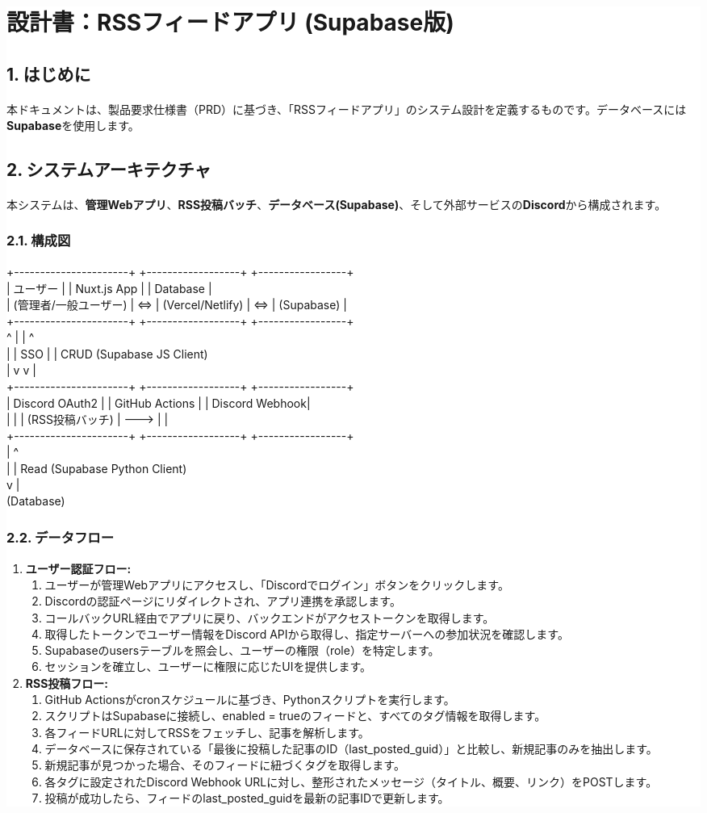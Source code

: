 # **設計書：RSSフィードアプリ (Supabase版)**

## **1\. はじめに**

本ドキュメントは、製品要求仕様書（PRD）に基づき、「RSSフィードアプリ」のシステム設計を定義するものです。データベースには**Supabase**を使用します。

## **2\. システムアーキテクチャ**

本システムは、**管理Webアプリ**、**RSS投稿バッチ**、**データベース(Supabase)**、そして外部サービスの**Discord**から構成されます。

### **2.1. 構成図**

\+----------------------+      \+------------------+      \+-----------------+  
|      ユーザー        |      |   Nuxt.js App    |      |    Database     |  
| (管理者/一般ユーザー)  | \<=\>  | (Vercel/Netlify) | \<=\>  |   (Supabase)    |  
\+----------------------+      \+------------------+      \+-----------------+  
        ^  |                         |  ^  
        |  | SSO                     |  | CRUD (Supabase JS Client)  
        |  v                         v  |  
\+----------------------+      \+------------------+      \+-----------------+  
|   Discord OAuth2     |      |  GitHub Actions  |      |  Discord Webhook|  
|                      |      | (RSS投稿バッチ)  | \---\> |                 |  
\+----------------------+      \+------------------+      \+-----------------+  
                                     |  ^  
                                     |  | Read (Supabase Python Client)  
                                     v  |  
                                  (Database)

### **2.2. データフロー**

1. **ユーザー認証フロー:**  
   1. ユーザーが管理Webアプリにアクセスし、「Discordでログイン」ボタンをクリックします。  
   2. Discordの認証ページにリダイレクトされ、アプリ連携を承認します。  
   3. コールバックURL経由でアプリに戻り、バックエンドがアクセストークンを取得します。  
   4. 取得したトークンでユーザー情報をDiscord APIから取得し、指定サーバーへの参加状況を確認します。  
   5. Supabaseのusersテーブルを照会し、ユーザーの権限（role）を特定します。  
   6. セッションを確立し、ユーザーに権限に応じたUIを提供します。  
2. **RSS投稿フロー:**  
   1. GitHub Actionsがcronスケジュールに基づき、Pythonスクリプトを実行します。  
   2. スクリプトはSupabaseに接続し、enabled \= trueのフィードと、すべてのタグ情報を取得します。  
   3. 各フィードURLに対してRSSをフェッチし、記事を解析します。  
   4. データベースに保存されている「最後に投稿した記事のID（last\_posted\_guid）」と比較し、新規記事のみを抽出します。  
   5. 新規記事が見つかった場合、そのフィードに紐づくタグを取得します。  
   6. 各タグに設定されたDiscord Webhook URLに対し、整形されたメッセージ（タイトル、概要、リンク）をPOSTします。  
   7. 投稿が成功したら、フィードのlast\_posted\_guidを最新の記事IDで更新します。
